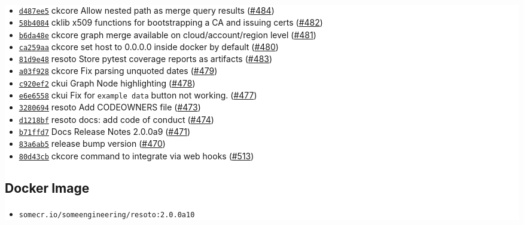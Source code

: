 - [`d487ee5`](https://github.com/someengineering/resoto/commit/d487ee5) <span class="badge badge--secondary">ckcore</span> Allow nested path as merge query results ([#484](https://github.com/someengineering/resoto/pull/484))
- [`58b4084`](https://github.com/someengineering/resoto/commit/58b4084) <span class="badge badge--secondary">cklib</span> x509 functions for bootstrapping a CA and issuing certs ([#482](https://github.com/someengineering/resoto/pull/482))
- [`b6da48e`](https://github.com/someengineering/resoto/commit/b6da48e) <span class="badge badge--secondary">ckcore</span> graph merge available on cloud/account/region level ([#481](https://github.com/someengineering/resoto/pull/481))
- [`ca259aa`](https://github.com/someengineering/resoto/commit/ca259aa) <span class="badge badge--secondary">ckcore</span> set host to 0.0.0.0 inside docker by default ([#480](https://github.com/someengineering/resoto/pull/480))
- [`81d9e48`](https://github.com/someengineering/resoto/commit/81d9e48) <span class="badge badge--secondary">resoto</span> Store pytest coverage reports as artifacts ([#483](https://github.com/someengineering/resoto/pull/483))
- [`a03f928`](https://github.com/someengineering/resoto/commit/a03f928) <span class="badge badge--secondary">ckcore</span> Fix parsing unquoted dates ([#479](https://github.com/someengineering/resoto/pull/479))
- [`c920ef2`](https://github.com/someengineering/resoto/commit/c920ef2) <span class="badge badge--secondary">ckui</span> Graph Node highlighting ([#478](https://github.com/someengineering/resoto/pull/478))
- [`e6e6558`](https://github.com/someengineering/resoto/commit/e6e6558) <span class="badge badge--secondary">ckui</span> Fix for `example data` button not working. ([#477](https://github.com/someengineering/resoto/pull/477))
- [`3280694`](https://github.com/someengineering/resoto/commit/3280694) <span class="badge badge--secondary">resoto</span> Add CODEOWNERS file ([#473](https://github.com/someengineering/resoto/pull/473))
- [`d1218bf`](https://github.com/someengineering/resoto/commit/d1218bf) <span class="badge badge--secondary">resoto</span> docs: add code of conduct ([#474](https://github.com/someengineering/resoto/pull/474))
- [`b71ffd7`](https://github.com/someengineering/resoto/commit/b71ffd7) <span class="badge badge--secondary">Docs</span> Release Notes 2.0.0a9 ([#471](https://github.com/someengineering/resoto/pull/471))
- [`83a6ab5`](https://github.com/someengineering/resoto/commit/83a6ab5) <span class="badge badge--secondary">release</span> bump version ([#470](https://github.com/someengineering/resoto/pull/470))
- [`80d43cb`](https://github.com/someengineering/resoto/commit/80d43cb) <span class="badge badge--secondary">ckcore</span> command to integrate via web hooks ([#513](https://github.com/someengineering/resoto/pull/513))

## Docker Image

- `somecr.io/someengineering/resoto:2.0.0a10`
